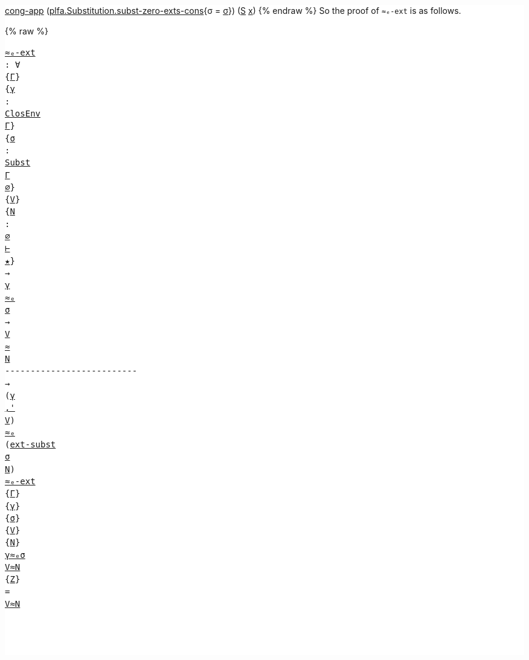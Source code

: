    <a id="8040" href="https://agda.github.io/agda-stdlib/v1.1/Relation.Binary.PropositionalEquality.html#1308" class="Function">cong-app</a> <a id="8049" class="Symbol">(</a><a id="8050" href="{% endraw %}{{ site.baseurl }}{% link out/plfa/Substitution.md %}{% raw %}#25239" class="Function">plfa.Substitution.subst-zero-exts-cons</a><a id="8088" class="Symbol">{</a><a id="8089" class="Argument">σ</a> <a id="8091" class="Symbol">=</a> <a id="8093" href="{% endraw %}{{ site.baseurl }}{% link out/plfa/CallByName.md %}{% raw %}#8023" class="Bound">σ</a><a id="8094" class="Symbol">})</a> <a id="8097" class="Symbol">(</a><a id="8098" href="{% endraw %}{{ site.baseurl }}{% link out/plfa/Untyped.md %}{% raw %}#3564" class="InductiveConstructor Operator">S</a> <a id="8100" href="plfa.CallByName.html#8032" class="Bound">x</a><a id="8101" class="Symbol">)</a>
</pre>{% endraw %}
So the proof of `≈ₑ-ext` is as follows.

{% raw %}<pre class="Agda"><a id="≈ₑ-ext"></a><a id="8153" href="{% endraw %}{{ site.baseurl }}{% link out/plfa/CallByName.md %}{% raw %}#8153" class="Function">≈ₑ-ext</a> <a id="8160" class="Symbol">:</a> <a id="8162" class="Symbol">∀</a> <a id="8164" class="Symbol">{</a><a id="8165" href="plfa.CallByName.html#8165" class="Bound">Γ</a><a id="8166" class="Symbol">}</a> <a id="8168" class="Symbol">{</a><a id="8169" href="plfa.CallByName.html#8169" class="Bound">γ</a> <a id="8171" class="Symbol">:</a> <a id="8173" href="plfa.CallByName.html#2428" class="Function">ClosEnv</a> <a id="8181" href="plfa.CallByName.html#8165" class="Bound">Γ</a><a id="8182" class="Symbol">}</a> <a id="8184" class="Symbol">{</a><a id="8185" href="plfa.CallByName.html#8185" class="Bound">σ</a> <a id="8187" class="Symbol">:</a> <a id="8189" href="{% endraw %}{{ site.baseurl }}{% link out/plfa/Substitution.md %}{% raw %}#2446" class="Function">Subst</a> <a id="8195" href="plfa.CallByName.html#8165" class="Bound">Γ</a> <a id="8197" href="{% endraw %}{{ site.baseurl }}{% link out/plfa/Untyped.md %}{% raw %}#3152" class="InductiveConstructor">∅</a><a id="8198" class="Symbol">}</a> <a id="8200" class="Symbol">{</a><a id="8201" href="plfa.CallByName.html#8201" class="Bound">V</a><a id="8202" class="Symbol">}</a> <a id="8204" class="Symbol">{</a><a id="8205" href="plfa.CallByName.html#8205" class="Bound">N</a> <a id="8207" class="Symbol">:</a> <a id="8209" href="plfa.Untyped.html#3152" class="InductiveConstructor">∅</a> <a id="8211" href="plfa.Untyped.html#4252" class="Datatype Operator">⊢</a> <a id="8213" href="plfa.Untyped.html#2876" class="InductiveConstructor">★</a><a id="8214" class="Symbol">}</a>
      <a id="8222" class="Symbol">→</a> <a id="8224" href="{% endraw %}{{ site.baseurl }}{% link out/plfa/CallByName.md %}{% raw %}#8169" class="Bound">γ</a> <a id="8226" href="plfa.CallByName.html#6317" class="Function Operator">≈ₑ</a> <a id="8229" href="plfa.CallByName.html#8185" class="Bound">σ</a>  <a id="8232" class="Symbol">→</a>  <a id="8235" href="plfa.CallByName.html#8201" class="Bound">V</a> <a id="8237" href="plfa.CallByName.html#6290" class="Function Operator">≈</a> <a id="8239" href="plfa.CallByName.html#8205" class="Bound">N</a>
        <a id="8249" class="Comment">--------------------------</a>
      <a id="8282" class="Symbol">→</a> <a id="8284" class="Symbol">(</a><a id="8285" href="{% endraw %}{{ site.baseurl }}{% link out/plfa/CallByName.md %}{% raw %}#8169" class="Bound">γ</a> <a id="8287" href="plfa.CallByName.html#2663" class="Function Operator">,&#39;</a> <a id="8290" href="plfa.CallByName.html#8201" class="Bound">V</a><a id="8291" class="Symbol">)</a> <a id="8293" href="plfa.CallByName.html#6317" class="Function Operator">≈ₑ</a> <a id="8296" class="Symbol">(</a><a id="8297" href="plfa.CallByName.html#7122" class="Function">ext-subst</a> <a id="8307" href="plfa.CallByName.html#8185" class="Bound">σ</a> <a id="8309" href="plfa.CallByName.html#8205" class="Bound">N</a><a id="8310" class="Symbol">)</a>
<a id="8312" href="{% endraw %}{{ site.baseurl }}{% link out/plfa/CallByName.md %}{% raw %}#8153" class="Function">≈ₑ-ext</a> <a id="8319" class="Symbol">{</a><a id="8320" href="plfa.CallByName.html#8320" class="Bound">Γ</a><a id="8321" class="Symbol">}</a> <a id="8323" class="Symbol">{</a><a id="8324" href="plfa.CallByName.html#8324" class="Bound">γ</a><a id="8325" class="Symbol">}</a> <a id="8327" class="Symbol">{</a><a id="8328" href="plfa.CallByName.html#8328" class="Bound">σ</a><a id="8329" class="Symbol">}</a> <a id="8331" class="Symbol">{</a><a id="8332" href="plfa.CallByName.html#8332" class="Bound">V</a><a id="8333" class="Symbol">}</a> <a id="8335" class="Symbol">{</a><a id="8336" href="plfa.CallByName.html#8336" class="Bound">N</a><a id="8337" class="Symbol">}</a> <a id="8339" href="plfa.CallByName.html#8339" class="Bound">γ≈ₑσ</a> <a id="8344" href="plfa.CallByName.html#8344" class="Bound">V≈N</a> <a id="8348" class="Symbol">{</a><a id="8349" href="{% endraw %}{{ site.baseurl }}{% link out/plfa/Untyped.md %}{% raw %}#3519" class="InductiveConstructor">Z</a><a id="8350" class="Symbol">}</a> <a id="8352" class="Symbol">=</a> <a id="8354" href="plfa.CallByName.html#8344" class="Bound">V≈N</a>
